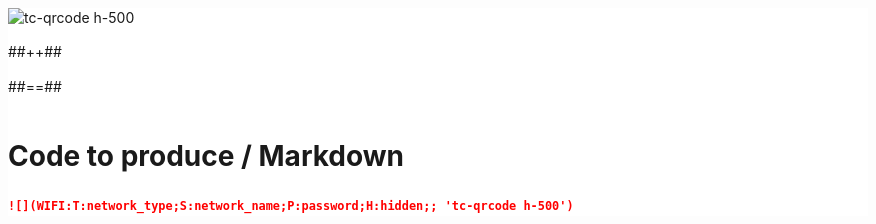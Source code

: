 ![](WIFI:T:network_type;S:network_name;P:password;H:hidden;; 'tc-qrcode h-500')



##++##

##==##



# Code to produce / Markdown

```markdown
![](WIFI:T:network_type;S:network_name;P:password;H:hidden;; 'tc-qrcode h-500')
```


